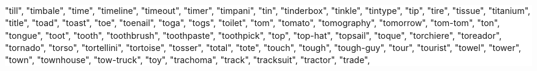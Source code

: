   "till",
  "timbale",
  "time",
  "timeline",
  "timeout",
  "timer",
  "timpani",
  "tin",
  "tinderbox",
  "tinkle",
  "tintype",
  "tip",
  "tire",
  "tissue",
  "titanium",
  "title",
  "toad",
  "toast",
  "toe",
  "toenail",
  "toga",
  "togs",
  "toilet",
  "tom",
  "tomato",
  "tomography",
  "tomorrow",
  "tom-tom",
  "ton",
  "tongue",
  "toot",
  "tooth",
  "toothbrush",
  "toothpaste",
  "toothpick",
  "top",
  "top-hat",
  "topsail",
  "toque",
  "torchiere",
  "toreador",
  "tornado",
  "torso",
  "tortellini",
  "tortoise",
  "tosser",
  "total",
  "tote",
  "touch",
  "tough",
  "tough-guy",
  "tour",
  "tourist",
  "towel",
  "tower",
  "town",
  "townhouse",
  "tow-truck",
  "toy",
  "trachoma",
  "track",
  "tracksuit",
  "tractor",
  "trade",